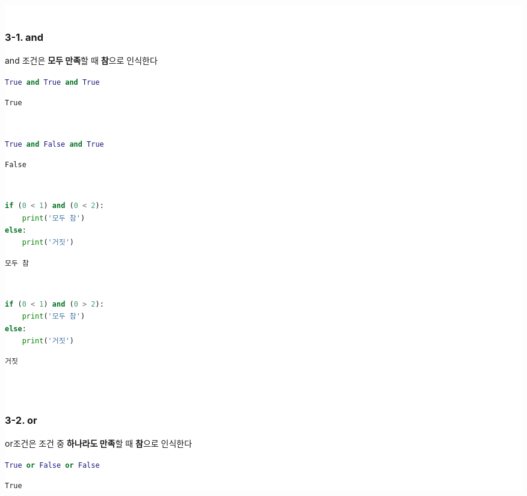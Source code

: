   <br />

### 3-1. and

and 조건은 **모두 만족**할 때 **참**으로 인식한다


```python
True and True and True
```


    True

<br />


```python
True and False and True
```


    False

<br />


```python
if (0 < 1) and (0 < 2):
    print('모두 참')
else:
    print('거짓')
```

    모두 참

<br />

```python
if (0 < 1) and (0 > 2):
    print('모두 참')
else:
    print('거짓')
```

    거짓

<br />

<br />


### 3-2. or

or조건은 조건 중 **하나라도 만족**할 때 **참**으로 인식한다


```python
True or False or False
```


    True

